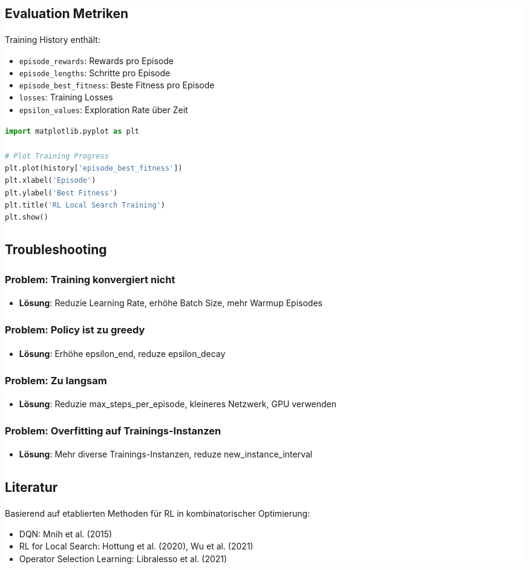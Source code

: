 ## Evaluation Metriken

Training History enthält:
- `episode_rewards`: Rewards pro Episode
- `episode_lengths`: Schritte pro Episode
- `episode_best_fitness`: Beste Fitness pro Episode
- `losses`: Training Losses
- `epsilon_values`: Exploration Rate über Zeit

```python
import matplotlib.pyplot as plt

# Plot Training Progress
plt.plot(history['episode_best_fitness'])
plt.xlabel('Episode')
plt.ylabel('Best Fitness')
plt.title('RL Local Search Training')
plt.show()
```

## Troubleshooting

### Problem: Training konvergiert nicht
- **Lösung**: Reduzie Learning Rate, erhöhe Batch Size, mehr Warmup Episodes

### Problem: Policy ist zu greedy
- **Lösung**: Erhöhe epsilon_end, reduze epsilon_decay

### Problem: Zu langsam
- **Lösung**: Reduzie max_steps_per_episode, kleineres Netzwerk, GPU verwenden

### Problem: Overfitting auf Trainings-Instanzen
- **Lösung**: Mehr diverse Trainings-Instanzen, reduze new_instance_interval

## Literatur

Basierend auf etablierten Methoden für RL in kombinatorischer Optimierung:
- DQN: Mnih et al. (2015)
- RL for Local Search: Hottung et al. (2020), Wu et al. (2021)
- Operator Selection Learning: Libralesso et al. (2021)

